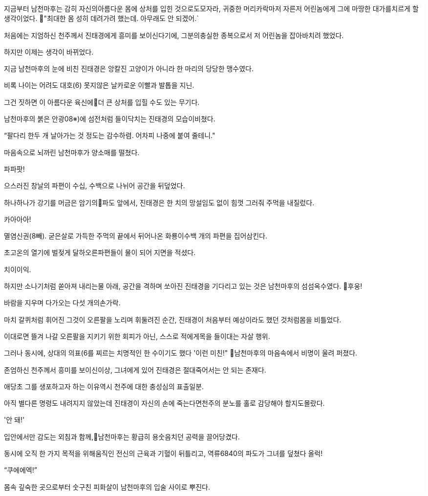 지금부터 남천마후는 감히 자신의아름다운 몸에 상처를 입힌 것으로도모자라, 귀중한 머리카락마저 자른저 어린놈에게 그에 마땅한 대가를치르게 할 생각이었다.
"최대한 몸 성히 데려가려 했는데.
아무래도 안 되겠어.`

처음에는 지엄하신 천주께서 진태경에게 흥미를 보이신다기에, 그분의충실한 종복으로서 저 어린놈을 잡아바치려 했었다.

하지만 이제는 생각이 바뀌었다.

지금 남천마후의 눈에 비친 진태경은 앙칼진 고양이가 아니라 한 마리의 당당한 맹수였다.

비록 나이는 어려도 대호(6) 못지않은 날카로운 이빨과 발톱을 지닌.

그건 짓하면 이 아름다운 육신에더 큰 상처를 입힐 수도 있는 무기다.

남천마후의 붉은 안광08※)에 섬전처럼 들이닥치는 진태경의 모습이비쳤다.

“팔다리 한두 개 날아가는 것 정도는 감수하렴. 어차피 나중에 붙여 줄테니."

마음속으로 뇌까린 남천마후가 양소매를 떨쳤다.

파파팟!

으스러진 창날의 파편이 수십, 수백으로 나뉘어 공간을 뒤덮었다.

하나하나가 강기를 머금은 암기의파도 앞에서, 진태경은 한 치의 망설임도 없이 힘껏 그러줘 주먹을 내질렀다.

카아아아!

멸염신권(8빼). 굳은살로 가득한 주먹의 끝에서 뒤어나온 화룡이수백 개의 파편을 집어삼킨다.

초고온의 열기에 벌젖게 달하오른파편들이 물이 되어 지면을 적셨다.

치이이익.

하지만 소나기처럼 쏟아져 내리는물 아래, 공간을 격하며 쏘아진 진태경을 기다리고 있는 것은 남천마후의 섬섬옥수였다.
후웅!

바람을 지우며 다가오는 다섯 개의손가락.

마치 갈퀴처럼 휘어진 그것이 오른팔을 노리며 휘둘려진 순간, 진태경이 처음부터 예상이라도 했던 것처럼몸을 비틀었다.

이대로면 뜰겨 나갈 오른팔을 지키기 위한 회피가 아닌, 스스로 적에게목을 들이대는 자살 행위.

그러나 동시에, 상대의 의표(6를 찌르는 치명적인 한 수이기도 했다
'이런 미친!"
남천마후의 마음속에서 비명이 울려 퍼졌다.

존엄하신 천주께서 흥미를 보이신이상, 그녀에게 있어 진태경은 절대죽어서는 안 되는 존재다.

애당초 그를 생포하고자 하는 이유역시 천주에 대한 충성심의 표출일분.

아직 별다른 명령도 내려지지 않았는데 진태경이 자신의 손에 죽는다면천주의 분노를 홀로 감당해야 할지도몰랐다.

'안 돼!'

입안에서만 감도는 외침과 함께,남천마후는 황급히 용숫음치던 공력을 끌어당겼다.

동시에 오직 한 가지 목적을 위해움직인 전신의 근육과 기혈이 뒤틀리고, 역류6840의 파도가 그녀를 덮쳤다
올럭!

“쿠에에엑!”

몸속 깊숙한 곳으로부터 숫구친 피화살이 남천마후의 입술 사이로 뿌진다.
